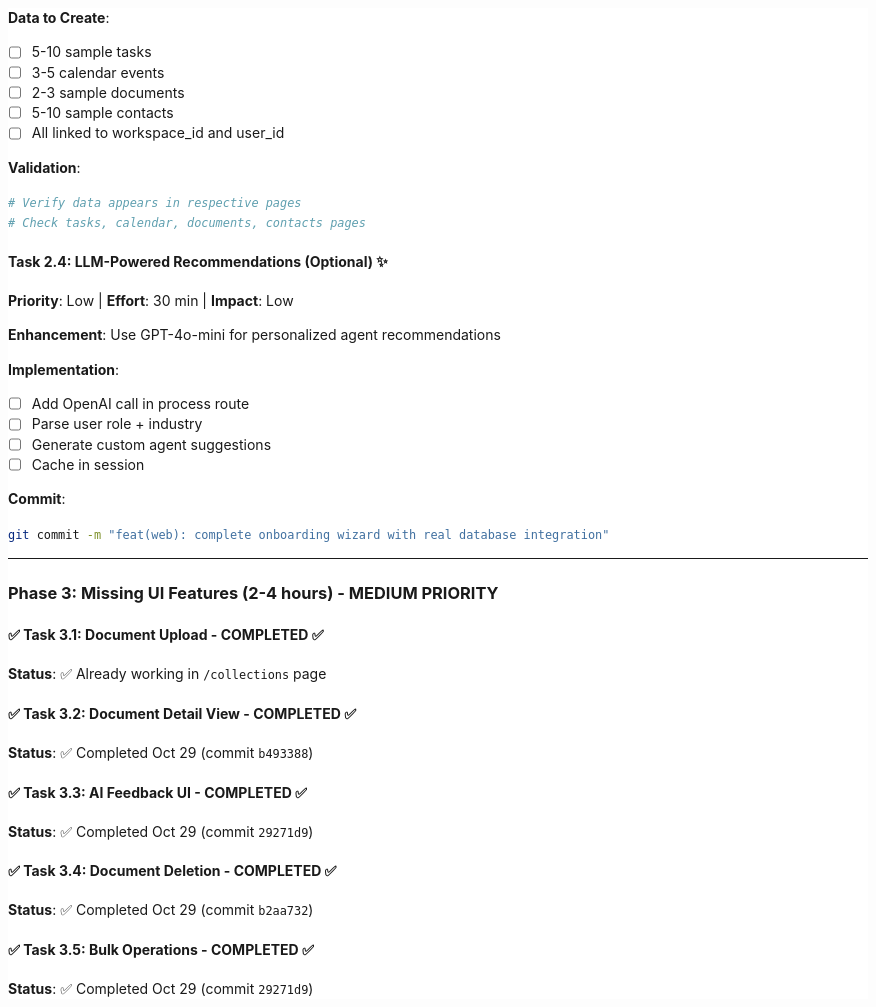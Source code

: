 **Data to Create**:

- [ ] 5-10 sample tasks
- [ ] 3-5 calendar events
- [ ] 2-3 sample documents
- [ ] 5-10 sample contacts
- [ ] All linked to workspace_id and user_id

**Validation**:

```bash
# Verify data appears in respective pages
# Check tasks, calendar, documents, contacts pages
```

#### Task 2.4: LLM-Powered Recommendations (Optional) ✨

**Priority**: Low | **Effort**: 30 min | **Impact**: Low

**Enhancement**: Use GPT-4o-mini for personalized agent recommendations

**Implementation**:

- [ ] Add OpenAI call in process route
- [ ] Parse user role + industry
- [ ] Generate custom agent suggestions
- [ ] Cache in session

**Commit**:

```bash
git commit -m "feat(web): complete onboarding wizard with real database integration"
```

---

### Phase 3: Missing UI Features (2-4 hours) - MEDIUM PRIORITY

#### ✅ Task 3.1: Document Upload - COMPLETED ✅

**Status**: ✅ Already working in `/collections` page

#### ✅ Task 3.2: Document Detail View - COMPLETED ✅

**Status**: ✅ Completed Oct 29 (commit `b493388`)

#### ✅ Task 3.3: AI Feedback UI - COMPLETED ✅

**Status**: ✅ Completed Oct 29 (commit `29271d9`)

#### ✅ Task 3.4: Document Deletion - COMPLETED ✅

**Status**: ✅ Completed Oct 29 (commit `b2aa732`)

#### ✅ Task 3.5: Bulk Operations - COMPLETED ✅

**Status**: ✅ Completed Oct 29 (commit `29271d9`)
